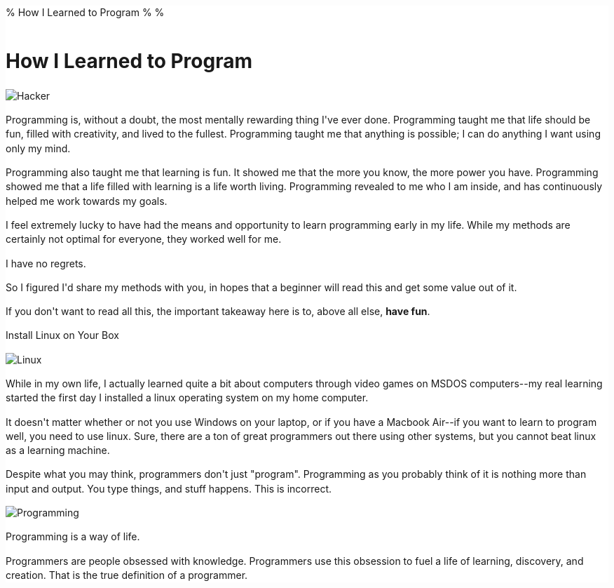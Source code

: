 % How I Learned to Program
%
%

# How I Learned to Program

![Hacker][]

Programming is, without a doubt, the most mentally rewarding thing I've ever
done. Programming taught me that life should be fun, filled with creativity, and
lived to the fullest. Programming taught me that anything is possible; I can do
anything I want using only my mind.

Programming also taught me that learning is fun. It showed me that the more you
know, the more power you have. Programming showed me that a life filled with
learning is a life worth living. Programming revealed to me who I am inside, and
has continuously helped me work towards my goals.

I feel extremely lucky to have had the means and opportunity to learn
programming early in my life. While my methods are certainly not optimal for
everyone, they worked well for me.

I have no regrets.

So I figured I'd share my methods with you, in hopes that a beginner will read
this and get some value out of it.

If you don't want to read all this, the important takeaway here is to, above all
else, **have fun**.

Install Linux on Your Box

![Linux][]

While in my own life, I actually learned quite a bit about computers through
video games on MSDOS computers--my real learning started the first day I
installed a linux operating system on my home computer.

It doesn't matter whether or not you use Windows on your laptop, or if you have
a Macbook Air--if you want to learn to program well, you need to use linux.
Sure, there are a ton of great programmers out there using other systems, but
you cannot beat linux as a learning machine.

Despite what you may think, programmers don't just "program". Programming as you
probably think of it is nothing more than input and output. You type things, and
stuff happens. This is incorrect.

![Programming][]

Programming is a way of life.

Programmers are people obsessed with knowledge. Programmers use this obsession
to fuel a life of learning, discovery, and creation. That is the true definition
of a programmer.


  [Hacker]: http://getfile4.posterous.com/getfile/files.posterous.com/temp-2012-01-27/AChmokGFBaAcxqbJayibogiqhturgbcpIHHzBGonqcyezbJmgiubuyFIywht/hacker.gif.scaled696.gif
  [Linux]: http://getfile9.posterous.com/getfile/files.posterous.com/temp-2012-01-27/miAslDvGjInfCBvaBFAqDkFmoznAdaogAcqxHfuhFvJcgyoEvzeBdinalFiI/linux.jpg.scaled696.jpg
  [Programming]: http://getfile1.posterous.com/getfile/files.posterous.com/temp-2012-02-02/lgevgAiwFiGwIipcIeCGczqhBcunhtjEClsuccvhsylxAakHlAHuhAtEquhk/programming.gif.scaled696.gif
  [Burning-desire]: http://getfile2.posterous.com/getfile/files.posterous.com/temp-2012-01-27/saferEhsexcsxkpusCAAzzABlpvBamaDnDxAvbkgBJtJgsemnlEDtwCammph/burning-desire.jpg.scaled696.jpg
  [Snoopy-programming]: http://getfile4.posterous.com/getfile/files.posterous.com/temp-2012-02-03/xEsuclFCqjadjiwJnjxqrxDICBtHAHtnIFAsggqDjnEHgoolwhiAfyilfAbp/snoopy-programming.gif.scaled696.gif
  [Writing]: http://getfile0.posterous.com/getfile/files.posterous.com/temp-2012-02-03/yuwBiJvcorqhfjsDbCgJzibhrHtwCDbuwfhHDktFtqxjdjznBCnhnIlBAhlb/Writing.png.scaled696.png
  [Impostor]: http://getfile6.posterous.com/getfile/files.posterous.com/temp-2012-02-03/dursbvwFrukfspEAvuFtxiEjtEqAjzdEChzwCqCGdBfvIcrhzIHtcadvEBlc/impostor.png.scaled696.png
  [IRC]: http://en.wikipedia.org/wiki/Internet_Relay_Chat "IRC"
  [\#heapify]: http://irc://irc.oftc.net/#heapify "#heapify"
  [Program-everything]: http://getfile8.posterous.com/getfile/files.posterous.com/temp-2012-02-03/EFhqcczmGemjrqwjjntzawmvFyBnzgDkbGofrwxJxmaklbGoECAEqrpkxuBJ/program-everything.jpg.scaled696.jpg
  [python]: http://python.org/ "python"
  [Dive Into Python]: http://www.amazon.com/gp/product/1590593561/ref=as_li_ss_tl?ie=UTF8&tag=projectb14ck-20&linkCode=as2&camp=1789&creative=390957&creativeASIN=1590593561